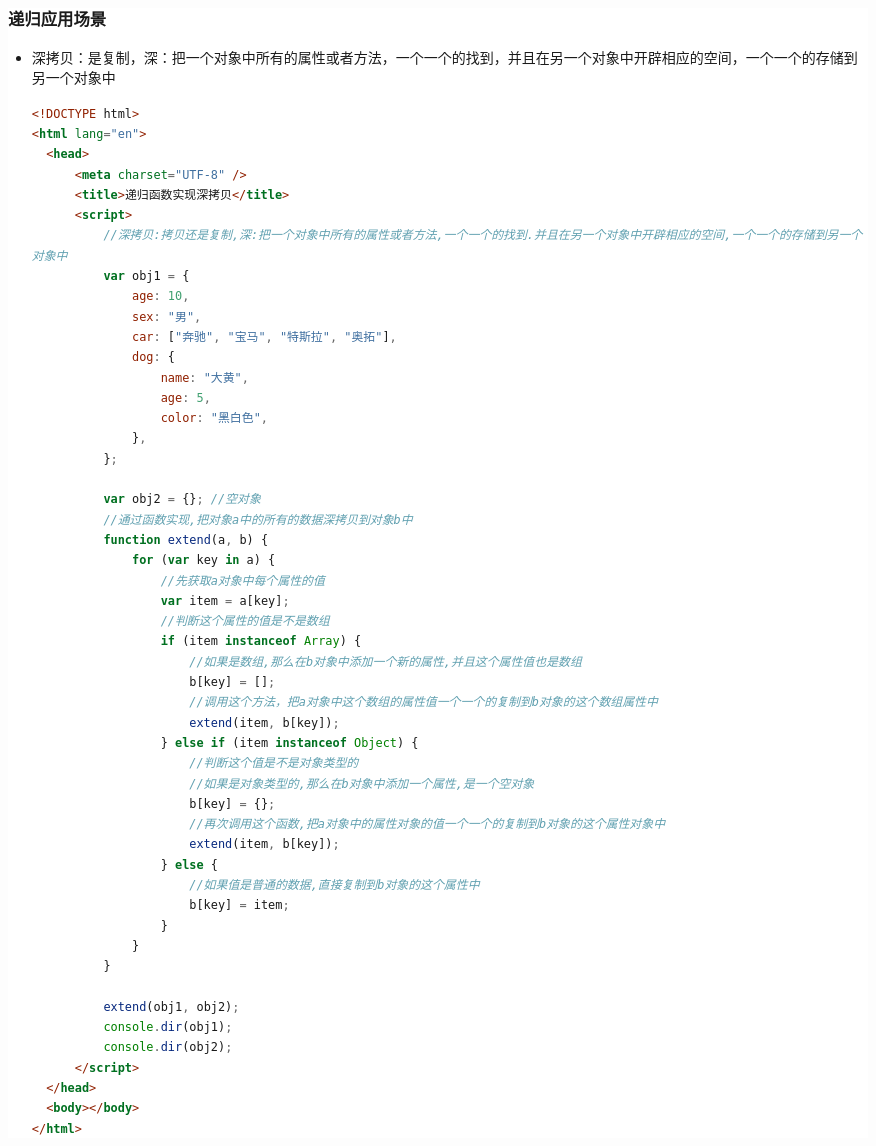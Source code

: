### 递归应用场景

- 深拷贝：是复制，深：把一个对象中所有的属性或者方法，一个一个的找到，并且在另一个对象中开辟相应的空间，一个一个的存储到另一个对象中

  ```html
  <!DOCTYPE html>
  <html lang="en">
  	<head>
  		<meta charset="UTF-8" />
  		<title>递归函数实现深拷贝</title>
  		<script>
  			//深拷贝:拷贝还是复制,深:把一个对象中所有的属性或者方法,一个一个的找到.并且在另一个对象中开辟相应的空间,一个一个的存储到另一个对象中
  			var obj1 = {
  				age: 10,
  				sex: "男",
  				car: ["奔驰", "宝马", "特斯拉", "奥拓"],
  				dog: {
  					name: "大黄",
  					age: 5,
  					color: "黑白色",
  				},
  			};

  			var obj2 = {}; //空对象
  			//通过函数实现,把对象a中的所有的数据深拷贝到对象b中
  			function extend(a, b) {
  				for (var key in a) {
  					//先获取a对象中每个属性的值
  					var item = a[key];
  					//判断这个属性的值是不是数组
  					if (item instanceof Array) {
  						//如果是数组,那么在b对象中添加一个新的属性,并且这个属性值也是数组
  						b[key] = [];
  						//调用这个方法，把a对象中这个数组的属性值一个一个的复制到b对象的这个数组属性中
  						extend(item, b[key]);
  					} else if (item instanceof Object) {
  						//判断这个值是不是对象类型的
  						//如果是对象类型的,那么在b对象中添加一个属性,是一个空对象
  						b[key] = {};
  						//再次调用这个函数,把a对象中的属性对象的值一个一个的复制到b对象的这个属性对象中
  						extend(item, b[key]);
  					} else {
  						//如果值是普通的数据,直接复制到b对象的这个属性中
  						b[key] = item;
  					}
  				}
  			}

  			extend(obj1, obj2);
  			console.dir(obj1);
  			console.dir(obj2);
  		</script>
  	</head>
  	<body></body>
  </html>
  ```

